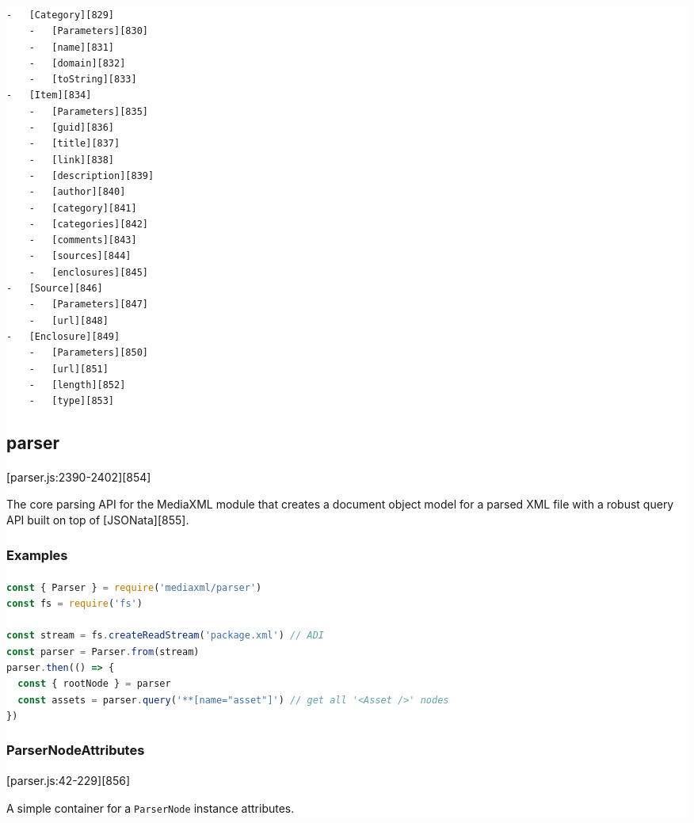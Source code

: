     -   [Category][829]
        -   [Parameters][830]
        -   [name][831]
        -   [domain][832]
        -   [toString][833]
    -   [Item][834]
        -   [Parameters][835]
        -   [guid][836]
        -   [title][837]
        -   [link][838]
        -   [description][839]
        -   [author][840]
        -   [category][841]
        -   [categories][842]
        -   [comments][843]
        -   [sources][844]
        -   [enclosures][845]
    -   [Source][846]
        -   [Parameters][847]
        -   [url][848]
    -   [Enclosure][849]
        -   [Parameters][850]
        -   [url][851]
        -   [length][852]
        -   [type][853]

## parser

[parser.js:2390-2402][854]

The core parsing API for the MediaXML module that creates a document
object model for a parsed XML file with a robust query API built on top
of [JSONata][855].

### Examples

```javascript
const { Parser } = require('mediaxml/parser')
const fs = require('fs')

const stream = fs.createReadStream('package.xml') // ADI
const parser = Parser.from(stream)
parser.then(() => {
  const { rootNode } = parser
  const assets = parser.query('**[name="asset"]') // get all '<Asset />' nodes
})
```

### ParserNodeAttributes

[parser.js:42-229][856]

A simple container for a `ParserNode` instance attributes.
